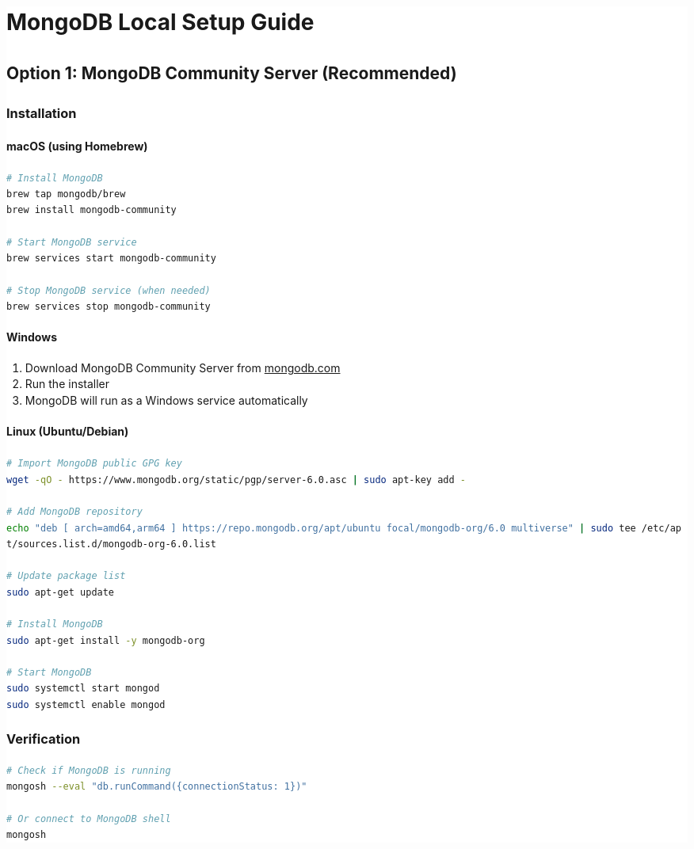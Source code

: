 # MongoDB Local Setup Guide

## Option 1: MongoDB Community Server (Recommended)

### Installation

#### macOS (using Homebrew)
```bash
# Install MongoDB
brew tap mongodb/brew
brew install mongodb-community

# Start MongoDB service
brew services start mongodb-community

# Stop MongoDB service (when needed)
brew services stop mongodb-community
```

#### Windows
1. Download MongoDB Community Server from [mongodb.com](https://www.mongodb.com/try/download/community)
2. Run the installer
3. MongoDB will run as a Windows service automatically

#### Linux (Ubuntu/Debian)
```bash
# Import MongoDB public GPG key
wget -qO - https://www.mongodb.org/static/pgp/server-6.0.asc | sudo apt-key add -

# Add MongoDB repository
echo "deb [ arch=amd64,arm64 ] https://repo.mongodb.org/apt/ubuntu focal/mongodb-org/6.0 multiverse" | sudo tee /etc/apt/sources.list.d/mongodb-org-6.0.list

# Update package list
sudo apt-get update

# Install MongoDB
sudo apt-get install -y mongodb-org

# Start MongoDB
sudo systemctl start mongod
sudo systemctl enable mongod
```

### Verification
```bash
# Check if MongoDB is running
mongosh --eval "db.runCommand({connectionStatus: 1})"

# Or connect to MongoDB shell
mongosh
```

